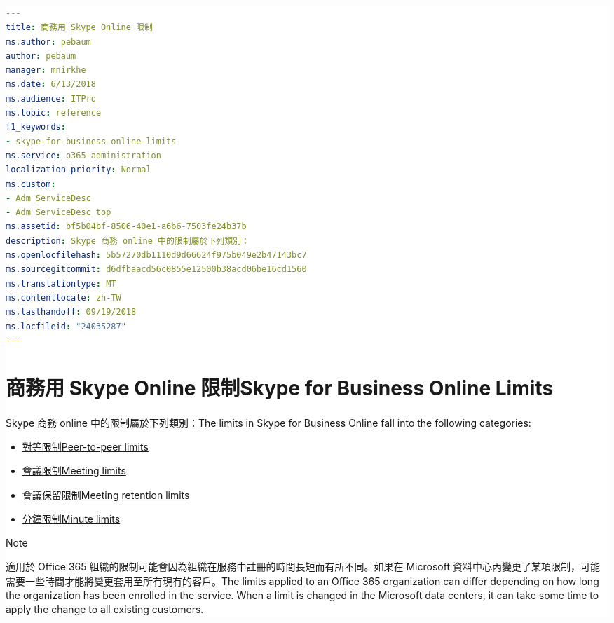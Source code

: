 ```yaml
---
title: 商務用 Skype Online 限制
ms.author: pebaum
author: pebaum
manager: mnirkhe
ms.date: 6/13/2018
ms.audience: ITPro
ms.topic: reference
f1_keywords:
- skype-for-business-online-limits
ms.service: o365-administration
localization_priority: Normal
ms.custom:
- Adm_ServiceDesc
- Adm_ServiceDesc_top
ms.assetid: bf5b04bf-8506-40e1-a6b6-7503fe24b37b
description: Skype 商務 online 中的限制屬於下列類別：
ms.openlocfilehash: 5b57270db1110d9d66624f975b049e2b47143bc7
ms.sourcegitcommit: d6dfbaacd56c0855e12500b38acd06be16cd1560
ms.translationtype: MT
ms.contentlocale: zh-TW
ms.lasthandoff: 09/19/2018
ms.locfileid: "24035287"
---
```

# <a name="skype-for-business-online-limits"></a><span data-ttu-id="b2cfc-103">商務用 Skype Online 限制</span><span class="sxs-lookup"><span data-stu-id="b2cfc-103">Skype for Business Online Limits</span></span>

<span data-ttu-id="b2cfc-104">Skype 商務 online 中的限制屬於下列類別：</span><span class="sxs-lookup"><span data-stu-id="b2cfc-104">The limits in Skype for Business Online fall into the following categories:</span></span>
  
- [<span data-ttu-id="b2cfc-105">對等限制</span><span class="sxs-lookup"><span data-stu-id="b2cfc-105">Peer-to-peer limits</span></span>](skype-for-business-online-limits.md#peer-to-peer-limits)
    
- [<span data-ttu-id="b2cfc-106">會議限制</span><span class="sxs-lookup"><span data-stu-id="b2cfc-106">Meeting limits</span></span>](skype-for-business-online-limits.md#meeting-limits)
    
- [<span data-ttu-id="b2cfc-107">會議保留限制</span><span class="sxs-lookup"><span data-stu-id="b2cfc-107">Meeting retention limits</span></span>](skype-for-business-online-limits.md#meeting-retention-limits)
    
- [<span data-ttu-id="b2cfc-108">分鐘限制</span><span class="sxs-lookup"><span data-stu-id="b2cfc-108">Minute limits</span></span>](skype-for-business-online-limits.md#minute-limits)
    
> [!NOTE]
> <span data-ttu-id="b2cfc-p101">適用於 Office 365 組織的限制可能會因為組織在服務中註冊的時間長短而有所不同。如果在 Microsoft 資料中心內變更了某項限制，可能需要一些時間才能將變更套用至所有現有的客戶。</span><span class="sxs-lookup"><span data-stu-id="b2cfc-p101">The limits applied to an Office 365 organization can differ depending on how long the organization has been enrolled in the service. When a limit is changed in the Microsoft data centers, it can take some time to apply the change to all existing customers.</span></span> 
  